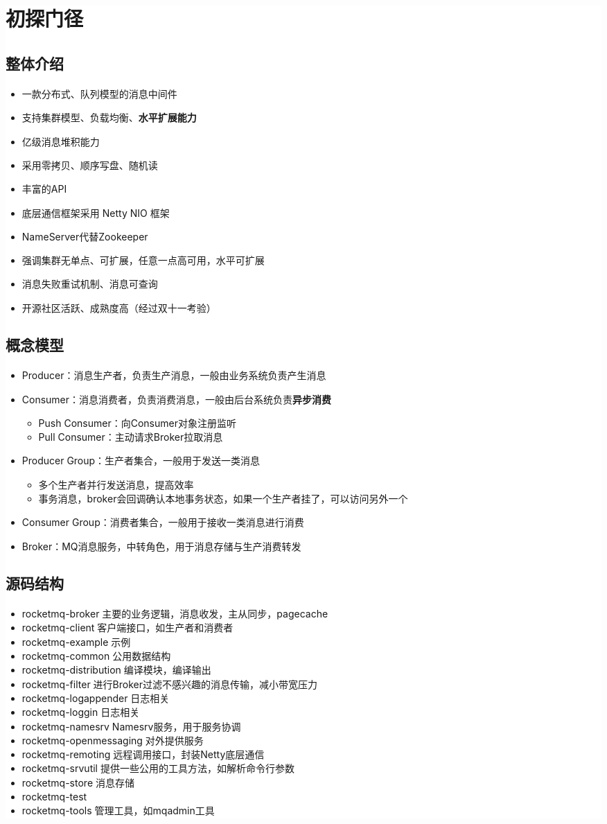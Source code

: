 # 初探门径

## 整体介绍

- 一款分布式、队列模型的消息中间件

- 支持集群模型、负载均衡、**水平扩展能力**
- 亿级消息堆积能力
- 采用零拷贝、顺序写盘、随机读
- 丰富的API
- 底层通信框架采用 Netty NIO 框架
- NameServer代替Zookeeper
- 强调集群无单点、可扩展，任意一点高可用，水平可扩展
- 消息失败重试机制、消息可查询
- 开源社区活跃、成熟度高（经过双十一考验）



## 概念模型

- Producer：消息生产者，负责生产消息，一般由业务系统负责产生消息
- Consumer：消息消费者，负责消费消息，一般由后台系统负责**异步消费**
  - Push Consumer：向Consumer对象注册监听
  - Pull Consumer：主动请求Broker拉取消息
- Producer Group：生产者集合，一般用于发送一类消息
  - 多个生产者并行发送消息，提高效率
  - 事务消息，broker会回调确认本地事务状态，如果一个生产者挂了，可以访问另外一个

- Consumer Group：消费者集合，一般用于接收一类消息进行消费
- Broker：MQ消息服务，中转角色，用于消息存储与生产消费转发



## 源码结构

- rocketmq-broker 主要的业务逻辑，消息收发，主从同步，pagecache
- rocketmq-client 客户端接口，如生产者和消费者
- rocketmq-example 示例
- rocketmq-common 公用数据结构
- rocketmq-distribution 编译模块，编译输出
- rocketmq-filter 进行Broker过滤不感兴趣的消息传输，减小带宽压力
- rocketmq-logappender 日志相关
- rocketmq-loggin 日志相关
- rocketmq-namesrv Namesrv服务，用于服务协调
- rocketmq-openmessaging 对外提供服务
- rocketmq-remoting 远程调用接口，封装Netty底层通信
- rocketmq-srvutil 提供一些公用的工具方法，如解析命令行参数
- rocketmq-store 消息存储
- rocketmq-test
- rocketmq-tools 管理工具，如mqadmin工具

